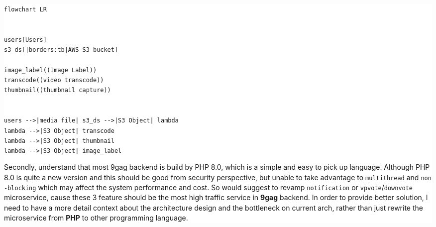 ```mermaid
flowchart LR


users[Users]
s3_ds[|borders:tb|AWS S3 bucket]

image_label((Image Label))
transcode((video transcode))
thumbnail((thumbnail capture))


users -->|media file| s3_ds -->|S3 Object| lambda
lambda -->|S3 Object| transcode
lambda -->|S3 Object| thumbnail
lambda -->|S3 Object| image_label

```



Secondly, understand that most 9gag backend is build by PHP 8.0, which is a simple and easy to pick up language. Although PHP 8.0 is quite a new version and this should be good from security perspective, but unable to take advantage to `multithread` and `non-blocking` which may affect the system performance and cost. So would suggest to revamp `notification` or `vpvote`/`downvote` microservice, cause these 3 feature should be the most high traffic service in **9gag** backend. In order to provide better solution, I need to have a more detail context about the architecture design and the bottleneck on current arch, rather than just rewrite the microservice from **PHP** to other programming language.